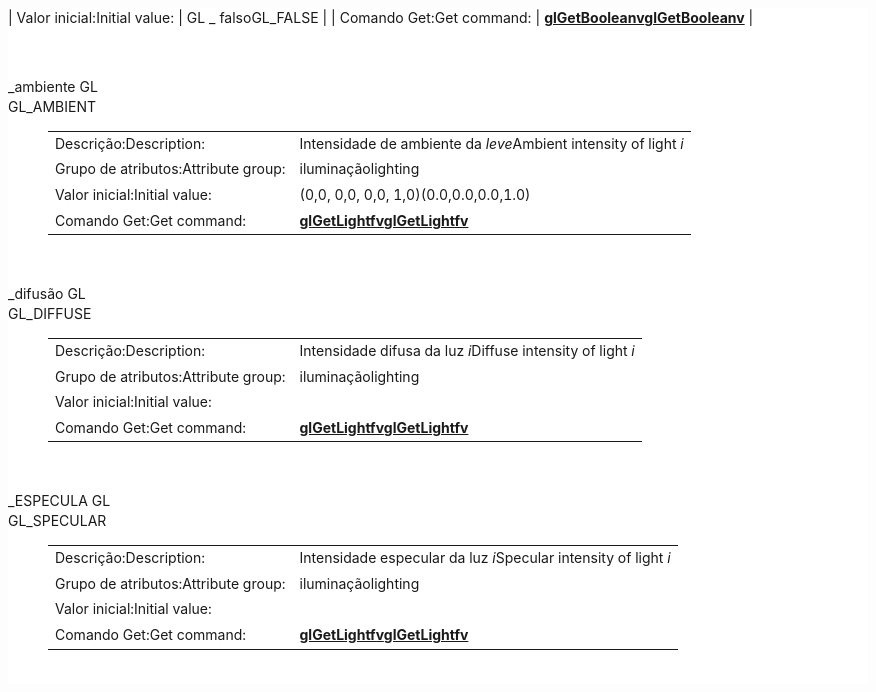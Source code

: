 | <span data-ttu-id="01091-209">Valor inicial:</span><span class="sxs-lookup"><span data-stu-id="01091-209">Initial value:</span></span>   | <span data-ttu-id="01091-210">GL \_ falso</span><span class="sxs-lookup"><span data-stu-id="01091-210">GL\_FALSE</span></span>                                                                        |
| <span data-ttu-id="01091-211">Comando Get:</span><span class="sxs-lookup"><span data-stu-id="01091-211">Get command:</span></span>     | [<span data-ttu-id="01091-212">**glGetBooleanv**</span><span class="sxs-lookup"><span data-stu-id="01091-212">**glGetBooleanv**</span></span>](glgetbooleanv--glgetdoublev--glgetfloatv--glgetintegerv.md) |



 

<span data-ttu-id="01091-213"></dd> <dt><span id="GL_AMBIENT"></span><span id="gl_ambient"></span>\_ambiente GL</dt> </span><span class="sxs-lookup"><span data-stu-id="01091-213"></dd> <dt><span id="GL_AMBIENT"></span><span id="gl_ambient"></span>GL\_AMBIENT</dt> </span></span><dd> 

|                  |                                    |
|------------------|------------------------------------|
| <span data-ttu-id="01091-214">Descrição:</span><span class="sxs-lookup"><span data-stu-id="01091-214">Description:</span></span>     | <span data-ttu-id="01091-215">Intensidade de ambiente da *leve*</span><span class="sxs-lookup"><span data-stu-id="01091-215">Ambient intensity of light *i*</span></span>     |
| <span data-ttu-id="01091-216">Grupo de atributos:</span><span class="sxs-lookup"><span data-stu-id="01091-216">Attribute group:</span></span> | <span data-ttu-id="01091-217">iluminação</span><span class="sxs-lookup"><span data-stu-id="01091-217">lighting</span></span>                           |
| <span data-ttu-id="01091-218">Valor inicial:</span><span class="sxs-lookup"><span data-stu-id="01091-218">Initial value:</span></span>   | <span data-ttu-id="01091-219">(0,0, 0,0, 0,0, 1,0)</span><span class="sxs-lookup"><span data-stu-id="01091-219">(0.0,0.0,0.0,1.0)</span></span>                  |
| <span data-ttu-id="01091-220">Comando Get:</span><span class="sxs-lookup"><span data-stu-id="01091-220">Get command:</span></span>     | [<span data-ttu-id="01091-221">**glGetLightfv**</span><span class="sxs-lookup"><span data-stu-id="01091-221">**glGetLightfv**</span></span>](glgetlight.md) |



 

<span data-ttu-id="01091-222"></dd> <dt><span id="GL_DIFFUSE"></span><span id="gl_diffuse"></span>\_difusão GL</dt> </span><span class="sxs-lookup"><span data-stu-id="01091-222"></dd> <dt><span id="GL_DIFFUSE"></span><span id="gl_diffuse"></span>GL\_DIFFUSE</dt> </span></span><dd> 

|                  |                                    |
|------------------|------------------------------------|
| <span data-ttu-id="01091-223">Descrição:</span><span class="sxs-lookup"><span data-stu-id="01091-223">Description:</span></span>     | <span data-ttu-id="01091-224">Intensidade difusa da luz *i*</span><span class="sxs-lookup"><span data-stu-id="01091-224">Diffuse intensity of light *i*</span></span>     |
| <span data-ttu-id="01091-225">Grupo de atributos:</span><span class="sxs-lookup"><span data-stu-id="01091-225">Attribute group:</span></span> | <span data-ttu-id="01091-226">iluminação</span><span class="sxs-lookup"><span data-stu-id="01091-226">lighting</span></span>                           |
| <span data-ttu-id="01091-227">Valor inicial:</span><span class="sxs-lookup"><span data-stu-id="01091-227">Initial value:</span></span>   |                                    |
| <span data-ttu-id="01091-228">Comando Get:</span><span class="sxs-lookup"><span data-stu-id="01091-228">Get command:</span></span>     | [<span data-ttu-id="01091-229">**glGetLightfv**</span><span class="sxs-lookup"><span data-stu-id="01091-229">**glGetLightfv**</span></span>](glgetlight.md) |



 

<span data-ttu-id="01091-230"></dd> <dt><span id="GL_SPECULAR"></span><span id="gl_specular"></span>\_ESPECULA GL</dt> </span><span class="sxs-lookup"><span data-stu-id="01091-230"></dd> <dt><span id="GL_SPECULAR"></span><span id="gl_specular"></span>GL\_SPECULAR</dt> </span></span><dd> 

|                  |                                    |
|------------------|------------------------------------|
| <span data-ttu-id="01091-231">Descrição:</span><span class="sxs-lookup"><span data-stu-id="01091-231">Description:</span></span>     | <span data-ttu-id="01091-232">Intensidade especular da luz *i*</span><span class="sxs-lookup"><span data-stu-id="01091-232">Specular intensity of light *i*</span></span>    |
| <span data-ttu-id="01091-233">Grupo de atributos:</span><span class="sxs-lookup"><span data-stu-id="01091-233">Attribute group:</span></span> | <span data-ttu-id="01091-234">iluminação</span><span class="sxs-lookup"><span data-stu-id="01091-234">lighting</span></span>                           |
| <span data-ttu-id="01091-235">Valor inicial:</span><span class="sxs-lookup"><span data-stu-id="01091-235">Initial value:</span></span>   |                                    |
| <span data-ttu-id="01091-236">Comando Get:</span><span class="sxs-lookup"><span data-stu-id="01091-236">Get command:</span></span>     | [<span data-ttu-id="01091-237">**glGetLightfv**</span><span class="sxs-lookup"><span data-stu-id="01091-237">**glGetLightfv**</span></span>](glgetlight.md) |



 